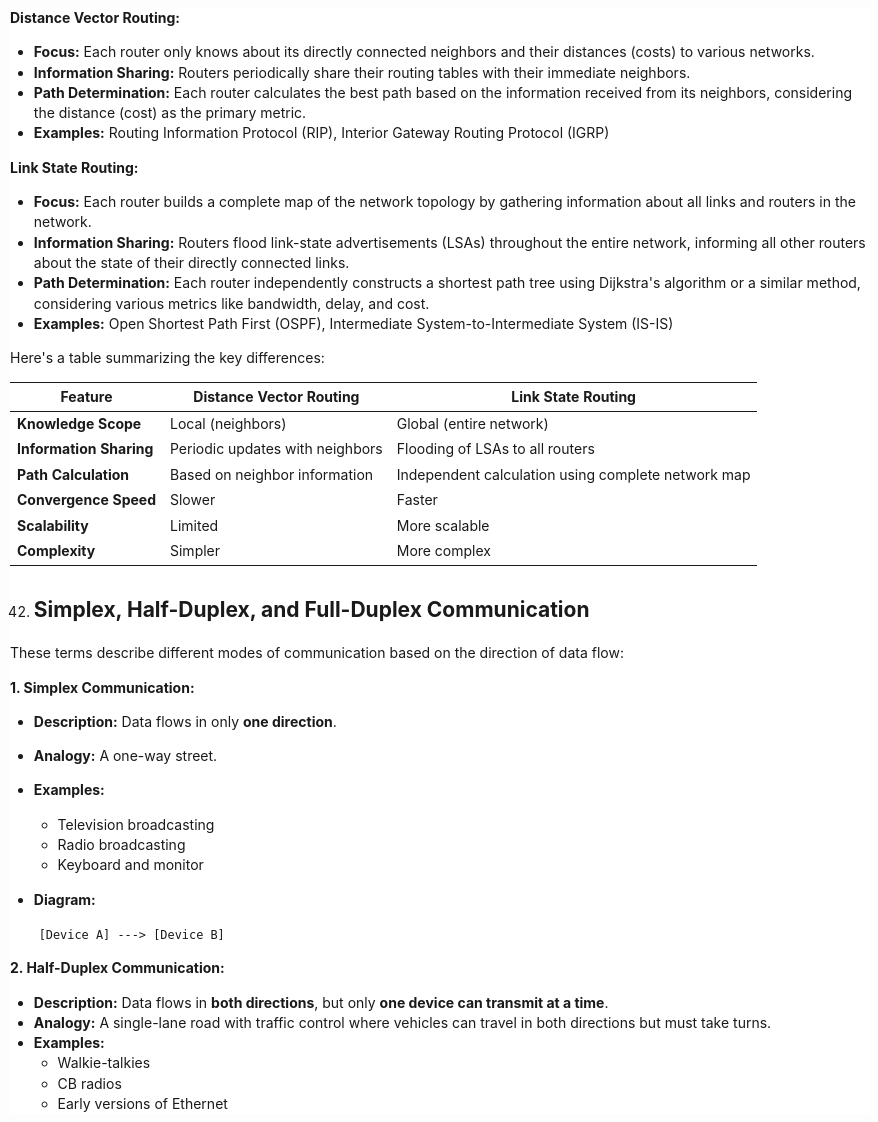 **Distance Vector Routing:**

* **Focus:** Each router only knows about its directly connected neighbors and their distances (costs) to various networks.
* **Information Sharing:** Routers periodically share their routing tables with their immediate neighbors. 
* **Path Determination:**  Each router calculates the best path based on the information received from its neighbors, considering the distance (cost) as the primary metric. 
* **Examples:** Routing Information Protocol (RIP), Interior Gateway Routing Protocol (IGRP)

**Link State Routing:**

* **Focus:** Each router builds a complete map of the network topology by gathering information about all links and routers in the network.
* **Information Sharing:** Routers flood link-state advertisements (LSAs) throughout the entire network, informing all other routers about the state of their directly connected links.
* **Path Determination:** Each router independently constructs a shortest path tree using Dijkstra's algorithm or a similar method, considering various metrics like bandwidth, delay, and cost.
* **Examples:** Open Shortest Path First (OSPF), Intermediate System-to-Intermediate System (IS-IS) 

Here's a table summarizing the key differences:

| Feature                 | Distance Vector Routing | Link State Routing |
| ----------------------- | ----------------------- | ------------------ |
| **Knowledge Scope**      | Local (neighbors)       | Global (entire network) |
| **Information Sharing** | Periodic updates with neighbors | Flooding of LSAs to all routers |
| **Path Calculation**    | Based on neighbor information | Independent calculation using complete network map |
| **Convergence Speed**  | Slower                 | Faster              |
| **Scalability**         | Limited                | More scalable      |
| **Complexity**          | Simpler                | More complex       | 


42. ## Simplex, Half-Duplex, and Full-Duplex Communication

These terms describe different modes of communication based on the direction of data flow:

**1. Simplex Communication:**

*   **Description:** Data flows in only **one direction**. 
*   **Analogy:** A one-way street.
*   **Examples:**
    *   Television broadcasting
    *   Radio broadcasting
    *   Keyboard and monitor

*   **Diagram:**

```
    [Device A] ---> [Device B]
```

**2. Half-Duplex Communication:**

*   **Description:** Data flows in **both directions**, but only **one device can transmit at a time**. 
*   **Analogy:** A single-lane road with traffic control where vehicles can travel in both directions but must take turns.
*   **Examples:**
    *   Walkie-talkies
    *   CB radios
    *   Early versions of Ethernet
